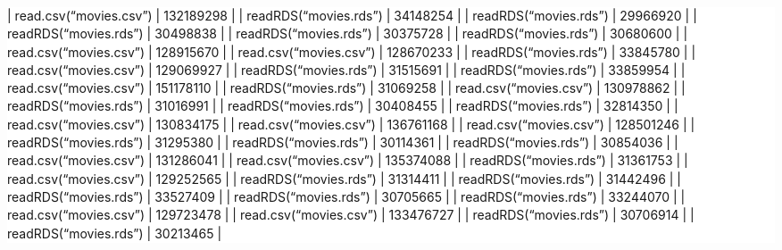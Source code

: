 | read.csv(“movies.csv”) | 132189298 |
| readRDS(“movies.rds”)  |  34148254 |
| readRDS(“movies.rds”)  |  29966920 |
| readRDS(“movies.rds”)  |  30498838 |
| readRDS(“movies.rds”)  |  30375728 |
| readRDS(“movies.rds”)  |  30680600 |
| read.csv(“movies.csv”) | 128915670 |
| read.csv(“movies.csv”) | 128670233 |
| readRDS(“movies.rds”)  |  33845780 |
| read.csv(“movies.csv”) | 129069927 |
| readRDS(“movies.rds”)  |  31515691 |
| readRDS(“movies.rds”)  |  33859954 |
| read.csv(“movies.csv”) | 151178110 |
| readRDS(“movies.rds”)  |  31069258 |
| read.csv(“movies.csv”) | 130978862 |
| readRDS(“movies.rds”)  |  31016991 |
| readRDS(“movies.rds”)  |  30408455 |
| readRDS(“movies.rds”)  |  32814350 |
| read.csv(“movies.csv”) | 130834175 |
| read.csv(“movies.csv”) | 136761168 |
| read.csv(“movies.csv”) | 128501246 |
| readRDS(“movies.rds”)  |  31295380 |
| readRDS(“movies.rds”)  |  30114361 |
| readRDS(“movies.rds”)  |  30854036 |
| read.csv(“movies.csv”) | 131286041 |
| read.csv(“movies.csv”) | 135374088 |
| readRDS(“movies.rds”)  |  31361753 |
| read.csv(“movies.csv”) | 129252565 |
| readRDS(“movies.rds”)  |  31314411 |
| readRDS(“movies.rds”)  |  31442496 |
| readRDS(“movies.rds”)  |  33527409 |
| readRDS(“movies.rds”)  |  30705665 |
| readRDS(“movies.rds”)  |  33244070 |
| read.csv(“movies.csv”) | 129723478 |
| read.csv(“movies.csv”) | 133476727 |
| readRDS(“movies.rds”)  |  30706914 |
| readRDS(“movies.rds”)  |  30213465 |
